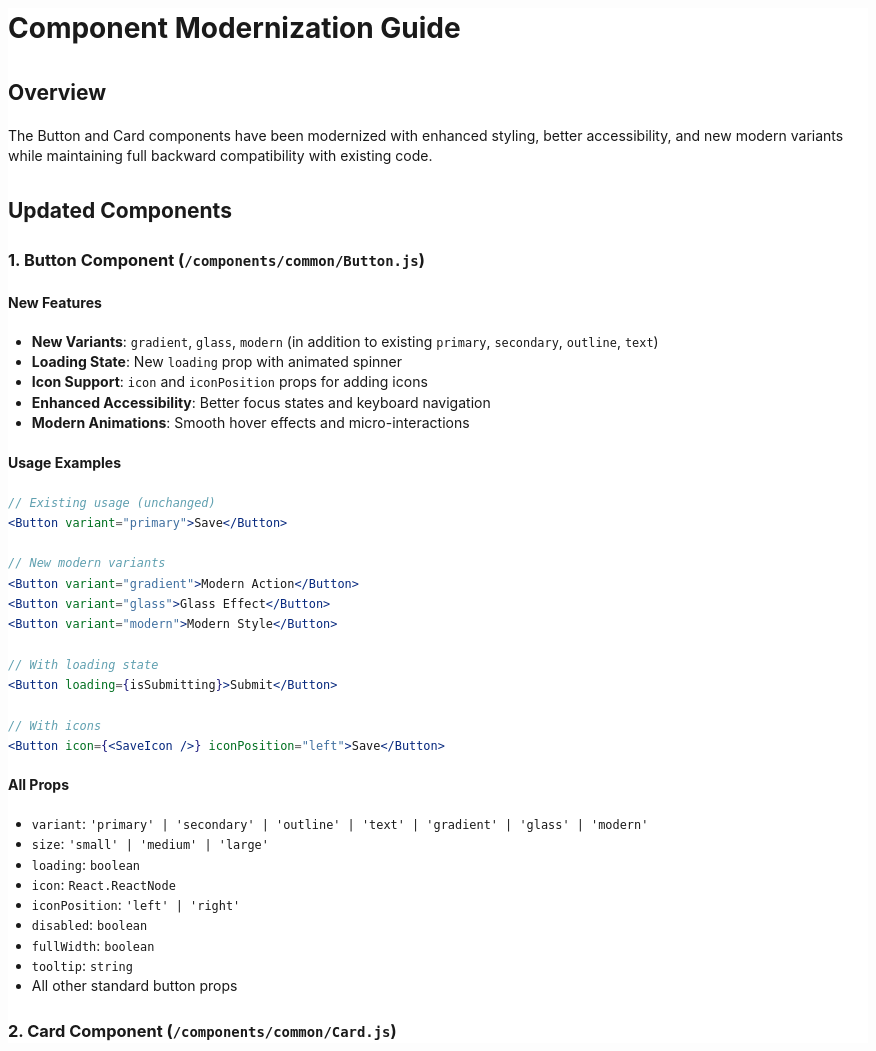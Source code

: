 # Component Modernization Guide

## Overview

The Button and Card components have been modernized with enhanced styling, better accessibility, and new modern variants while maintaining full backward compatibility with existing code.

## Updated Components

### 1. Button Component (`/components/common/Button.js`)

#### New Features
- **New Variants**: `gradient`, `glass`, `modern` (in addition to existing `primary`, `secondary`, `outline`, `text`)
- **Loading State**: New `loading` prop with animated spinner
- **Icon Support**: `icon` and `iconPosition` props for adding icons
- **Enhanced Accessibility**: Better focus states and keyboard navigation
- **Modern Animations**: Smooth hover effects and micro-interactions

#### Usage Examples

```jsx
// Existing usage (unchanged)
<Button variant="primary">Save</Button>

// New modern variants
<Button variant="gradient">Modern Action</Button>
<Button variant="glass">Glass Effect</Button>
<Button variant="modern">Modern Style</Button>

// With loading state
<Button loading={isSubmitting}>Submit</Button>

// With icons
<Button icon={<SaveIcon />} iconPosition="left">Save</Button>
```

#### All Props
- `variant`: `'primary' | 'secondary' | 'outline' | 'text' | 'gradient' | 'glass' | 'modern'`
- `size`: `'small' | 'medium' | 'large'`
- `loading`: `boolean`
- `icon`: `React.ReactNode`
- `iconPosition`: `'left' | 'right'`
- `disabled`: `boolean`
- `fullWidth`: `boolean`
- `tooltip`: `string`
- All other standard button props

### 2. Card Component (`/components/common/Card.js`)
